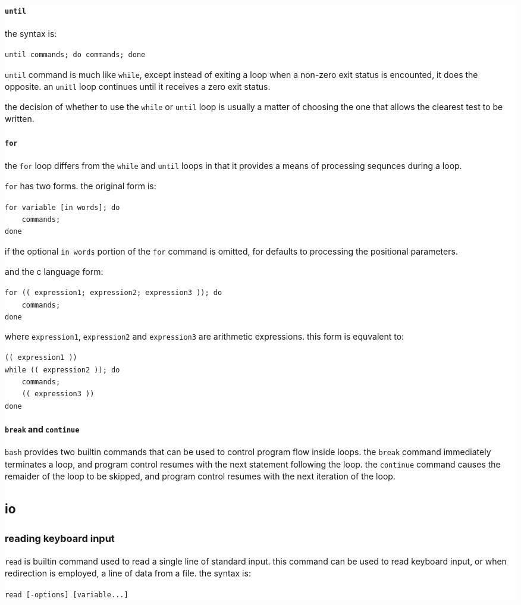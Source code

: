 #### `until` 

the syntax is:

    until commands; do commands; done

`until` command is much like `while`, except instead of exiting a loop when a non-zero exit status is encounted, it does the opposite. an `unitl` loop continues until it receives a zero exit status.

the decision of whether to use the `while` or `until` loop is usually a matter of choosing the one that allows the clearest test to be written.

#### `for` 

the `for` loop differs from the `while` and `until` loops in that it provides a means of processing sequnces during a loop.

`for` has two forms. the original form is:

    for variable [in words]; do
        commands;
    done

if the optional `in words` portion of the `for` command is omitted, for defaults to processing the positional parameters.

and the c language form:

    for (( expression1; expression2; expression3 )); do
        commands;
    done

where `expression1`, `expression2` and `expression3` are arithmetic expressions. this form is equvalent to:

    (( expression1 ))
    while (( expression2 )); do
        commands;
        (( expression3 ))
    done

#### `break` and `continue`

`bash` provides two builtin commands that can be used to control program flow inside loops. the `break` command immediately terminates a loop, and program control resumes with the next statement following the loop. the `continue` command causes the remaider of the loop to be skipped, and program control resumes with the next iteration of the loop.

## io

### reading keyboard input

`read` is builtin command used to read a single line of standard input. this command can be used to read keyboard input, or when redirection is employed, a line of data from a file. the syntax is:

    read [-options] [variable...]
